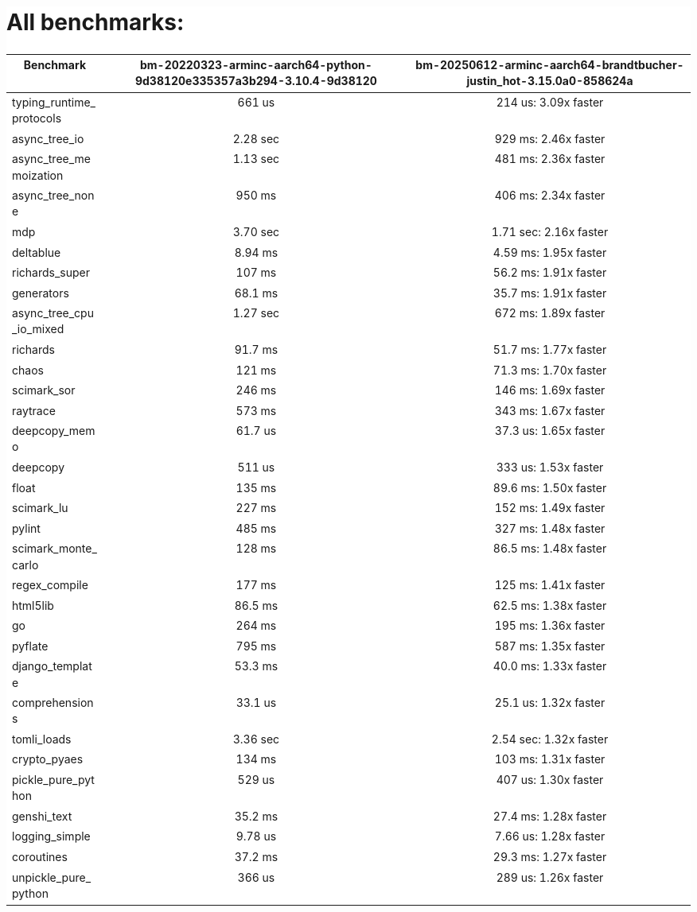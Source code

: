 All benchmarks:
===============

| Benchmark                | bm-20220323-arminc-aarch64-python-9d38120e335357a3b294-3.10.4-9d38120 | bm-20250612-arminc-aarch64-brandtbucher-justin_hot-3.15.0a0-858624a |
|--------------------------|:---------------------------------------------------------------------:|:-------------------------------------------------------------------:|
| typing_runtime_protocols | 661 us                                                                | 214 us: 3.09x faster                                                |
| async_tree_io            | 2.28 sec                                                              | 929 ms: 2.46x faster                                                |
| async_tree_memoization   | 1.13 sec                                                              | 481 ms: 2.36x faster                                                |
| async_tree_none          | 950 ms                                                                | 406 ms: 2.34x faster                                                |
| mdp                      | 3.70 sec                                                              | 1.71 sec: 2.16x faster                                              |
| deltablue                | 8.94 ms                                                               | 4.59 ms: 1.95x faster                                               |
| richards_super           | 107 ms                                                                | 56.2 ms: 1.91x faster                                               |
| generators               | 68.1 ms                                                               | 35.7 ms: 1.91x faster                                               |
| async_tree_cpu_io_mixed  | 1.27 sec                                                              | 672 ms: 1.89x faster                                                |
| richards                 | 91.7 ms                                                               | 51.7 ms: 1.77x faster                                               |
| chaos                    | 121 ms                                                                | 71.3 ms: 1.70x faster                                               |
| scimark_sor              | 246 ms                                                                | 146 ms: 1.69x faster                                                |
| raytrace                 | 573 ms                                                                | 343 ms: 1.67x faster                                                |
| deepcopy_memo            | 61.7 us                                                               | 37.3 us: 1.65x faster                                               |
| deepcopy                 | 511 us                                                                | 333 us: 1.53x faster                                                |
| float                    | 135 ms                                                                | 89.6 ms: 1.50x faster                                               |
| scimark_lu               | 227 ms                                                                | 152 ms: 1.49x faster                                                |
| pylint                   | 485 ms                                                                | 327 ms: 1.48x faster                                                |
| scimark_monte_carlo      | 128 ms                                                                | 86.5 ms: 1.48x faster                                               |
| regex_compile            | 177 ms                                                                | 125 ms: 1.41x faster                                                |
| html5lib                 | 86.5 ms                                                               | 62.5 ms: 1.38x faster                                               |
| go                       | 264 ms                                                                | 195 ms: 1.36x faster                                                |
| pyflate                  | 795 ms                                                                | 587 ms: 1.35x faster                                                |
| django_template          | 53.3 ms                                                               | 40.0 ms: 1.33x faster                                               |
| comprehensions           | 33.1 us                                                               | 25.1 us: 1.32x faster                                               |
| tomli_loads              | 3.36 sec                                                              | 2.54 sec: 1.32x faster                                              |
| crypto_pyaes             | 134 ms                                                                | 103 ms: 1.31x faster                                                |
| pickle_pure_python       | 529 us                                                                | 407 us: 1.30x faster                                                |
| genshi_text              | 35.2 ms                                                               | 27.4 ms: 1.28x faster                                               |
| logging_simple           | 9.78 us                                                               | 7.66 us: 1.28x faster                                               |
| coroutines               | 37.2 ms                                                               | 29.3 ms: 1.27x faster                                               |
| unpickle_pure_python     | 366 us                                                                | 289 us: 1.26x faster                                                |
